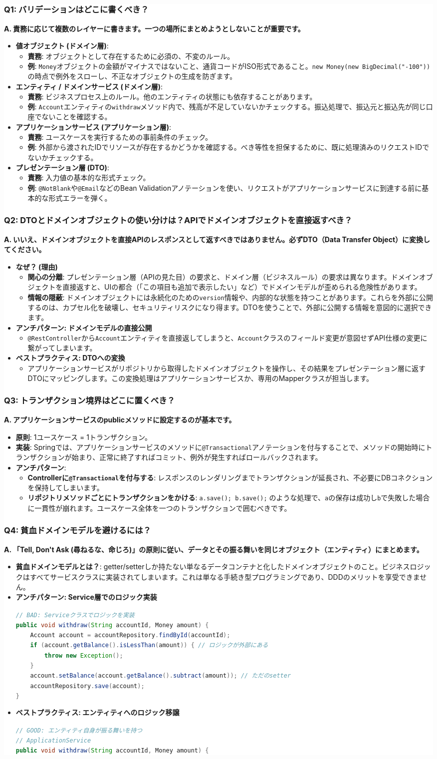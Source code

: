 ### Q1: バリデーションはどこに書くべき？
**A. 責務に応じて複数のレイヤーに書きます。一つの場所にまとめようとしないことが重要です。**
- **値オブジェクト (ドメイン層)**:
    - **責務**: オブジェクトとして存在するために必須の、不変のルール。
    - **例**: `Money`オブジェクトの金額がマイナスではないこと、通貨コードがISO形式であること。`new Money(new BigDecimal("-100"))` の時点で例外をスローし、不正なオブジェクトの生成を防ぎます。
- **エンティティ / ドメインサービス (ドメイン層)**:
    - **責務**: ビジネスプロセス上のルール。他のエンティティの状態にも依存することがあります。
    - **例**: `Account`エンティティの`withdraw`メソッド内で、残高が不足していないかチェックする。振込処理で、振込元と振込先が同じ口座でないことを確認する。
- **アプリケーションサービス (アプリケーション層)**:
    - **責務**: ユースケースを実行するための事前条件のチェック。
    - **例**: 外部から渡されたIDでリソースが存在するかどうかを確認する。べき等性を担保するために、既に処理済みのリクエストIDでないかチェックする。
- **プレゼンテーション層 (DTO)**:
    - **責務**: 入力値の基本的な形式チェック。
    - **例**: `@NotBlank`や`@Email`などのBean Validationアノテーションを使い、リクエストがアプリケーションサービスに到達する前に基本的な形式エラーを弾く。

### Q2: DTOとドメインオブジェクトの使い分けは？APIでドメインオブジェクトを直接返すべき？
**A. いいえ、ドメインオブジェクトを直接APIのレスポンスとして返すべきではありません。必ずDTO（Data Transfer Object）に変換してください。**

- **なぜ？ (理由)**
    - **関心の分離**: プレゼンテーション層（APIの見た目）の要求と、ドメイン層（ビジネスルール）の要求は異なります。ドメインオブジェクトを直接返すと、UIの都合（「この項目も追加で表示したい」など）でドメインモデルが歪められる危険性があります。
    - **情報の隠蔽**: ドメインオブジェクトには永続化のための`version`情報や、内部的な状態を持つことがあります。これらを外部に公開するのは、カプセル化を破壊し、セキュリティリスクになり得ます。DTOを使うことで、外部に公開する情報を意図的に選択できます。
- **アンチパターン: ドメインモデルの直接公開**
    - `@RestController`から`Account`エンティティを直接返してしまうと、`Account`クラスのフィールド変更が意図せずAPI仕様の変更に繋がってしまいます。
- **ベストプラクティス: DTOへの変換**
    - アプリケーションサービスがリポジトリから取得したドメインオブジェクトを操作し、その結果をプレゼンテーション層に返すDTOにマッピングします。この変換処理はアプリケーションサービスか、専用のMapperクラスが担当します。

### Q3: トランザクション境界はどこに置くべき？
**A. アプリケーションサービスのpublicメソッドに設定するのが基本です。**

- **原則**: 1ユースケース = 1トランザクション。
- **実装**: Springでは、アプリケーションサービスのメソッドに`@Transactional`アノテーションを付与することで、メソッドの開始時にトランザクションが始まり、正常に終了すればコミット、例外が発生すればロールバックされます。
- **アンチパターン**:
    - **Controllerに`@Transactional`を付与する**: レスポンスのレンダリングまでトランザクションが延長され、不必要にDBコネクションを保持してしまいます。
    - **リポジトリメソッドごとにトランザクションをかける**: `a.save(); b.save();` のような処理で、`a`の保存は成功し`b`で失敗した場合に一貫性が崩れます。ユースケース全体を一つのトランザクションで囲むべきです。

### Q4: 貧血ドメインモデルを避けるには？
**A. 「Tell, Don't Ask (尋ねるな、命じろ)」の原則に従い、データとその振る舞いを同じオブジェクト（エンティティ）にまとめます。**

- **貧血ドメインモデルとは？**: getter/setterしか持たない単なるデータコンテナと化したドメインオブジェクトのこと。ビジネスロジックはすべてサービスクラスに実装されてしまいます。これは単なる手続き型プログラミングであり、DDDのメリットを享受できません。
- **アンチパターン: Service層でのロジック実装**
    ```java
    // BAD: Serviceクラスでロジックを実装
    public void withdraw(String accountId, Money amount) {
        Account account = accountRepository.findById(accountId);
        if (account.getBalance().isLessThan(amount)) { // ロジックが外部にある
            throw new Exception();
        }
        account.setBalance(account.getBalance().subtract(amount)); // ただのsetter
        accountRepository.save(account);
    }
    ```
- **ベストプラクティス: エンティティへのロジック移譲**
    ```java
    // GOOD: エンティティ自身が振る舞いを持つ
    // ApplicationService
    public void withdraw(String accountId, Money amount) {